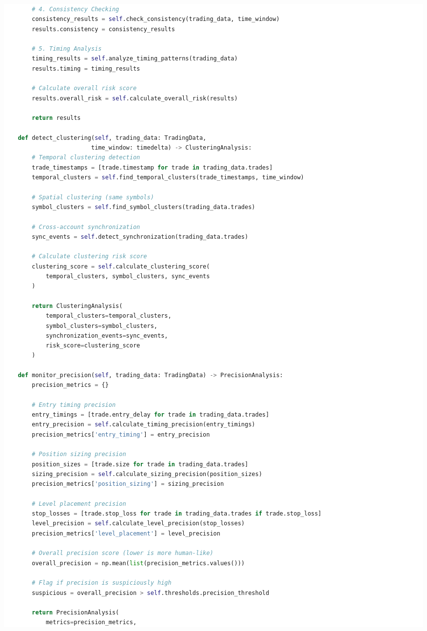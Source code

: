 ```python
        # 4. Consistency Checking
        consistency_results = self.check_consistency(trading_data, time_window)
        results.consistency = consistency_results
        
        # 5. Timing Analysis
        timing_results = self.analyze_timing_patterns(trading_data)
        results.timing = timing_results
        
        # Calculate overall risk score
        results.overall_risk = self.calculate_overall_risk(results)
        
        return results
    
    def detect_clustering(self, trading_data: TradingData, 
                         time_window: timedelta) -> ClusteringAnalysis:
        # Temporal clustering detection
        trade_timestamps = [trade.timestamp for trade in trading_data.trades]
        temporal_clusters = self.find_temporal_clusters(trade_timestamps, time_window)
        
        # Spatial clustering (same symbols)
        symbol_clusters = self.find_symbol_clusters(trading_data.trades)
        
        # Cross-account synchronization
        sync_events = self.detect_synchronization(trading_data.trades)
        
        # Calculate clustering risk score
        clustering_score = self.calculate_clustering_score(
            temporal_clusters, symbol_clusters, sync_events
        )
        
        return ClusteringAnalysis(
            temporal_clusters=temporal_clusters,
            symbol_clusters=symbol_clusters,
            synchronization_events=sync_events,
            risk_score=clustering_score
        )
    
    def monitor_precision(self, trading_data: TradingData) -> PrecisionAnalysis:
        precision_metrics = {}
        
        # Entry timing precision
        entry_timings = [trade.entry_delay for trade in trading_data.trades]
        entry_precision = self.calculate_timing_precision(entry_timings)
        precision_metrics['entry_timing'] = entry_precision
        
        # Position sizing precision
        position_sizes = [trade.size for trade in trading_data.trades]
        sizing_precision = self.calculate_sizing_precision(position_sizes)
        precision_metrics['position_sizing'] = sizing_precision
        
        # Level placement precision
        stop_losses = [trade.stop_loss for trade in trading_data.trades if trade.stop_loss]
        level_precision = self.calculate_level_precision(stop_losses)
        precision_metrics['level_placement'] = level_precision
        
        # Overall precision score (lower is more human-like)
        overall_precision = np.mean(list(precision_metrics.values()))
        
        # Flag if precision is suspiciously high
        suspicious = overall_precision > self.thresholds.precision_threshold
        
        return PrecisionAnalysis(
            metrics=precision_metrics,
```
